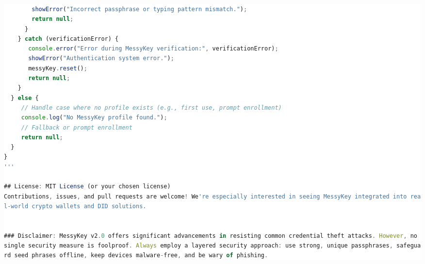 ```javascript
        showError("Incorrect passphrase or typing pattern mismatch.");
        return null;
      }
    } catch (verificationError) {
       console.error("Error during MessyKey verification:", verificationError);
       showError("Authentication system error.");
       messyKey.reset();
       return null;
    }
  } else {
     // Handle case where no profile exists (e.g., first use, prompt enrollment)
     console.log("No MessyKey profile found.");
     // Fallback or prompt enrollment
     return null;
  }
}
'''

## License: MIT License (or your chosen license)
Contributions, issues, and pull requests are welcome! We're especially interested in seeing MessyKey integrated into real-world crypto wallets and DID solutions.


### Disclaimer: MessyKey v2.0 offers significant advancements in resisting common credential theft attacks. However, no single security measure is foolproof. Always employ a layered security approach: use strong, unique passphrases, safeguard seed phrases offline, keep devices malware-free, and be wary of phishing.

